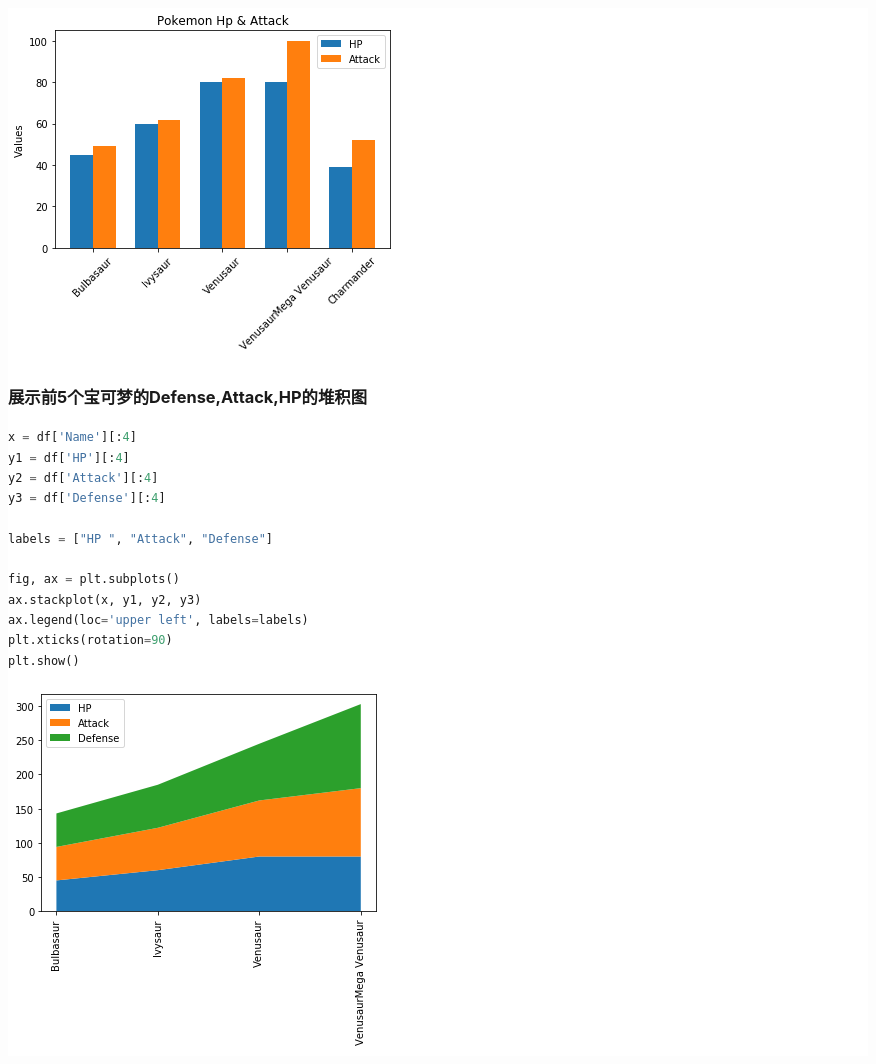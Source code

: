 
![png](output_87_0.png)


### 展示前5个宝可梦的Defense,Attack,HP的堆积图


```python
x = df['Name'][:4]
y1 = df['HP'][:4]
y2 = df['Attack'][:4]
y3 = df['Defense'][:4]

labels = ["HP ", "Attack", "Defense"]

fig, ax = plt.subplots()
ax.stackplot(x, y1, y2, y3)
ax.legend(loc='upper left', labels=labels)
plt.xticks(rotation=90)
plt.show()
```


![png](output_89_0.png)
